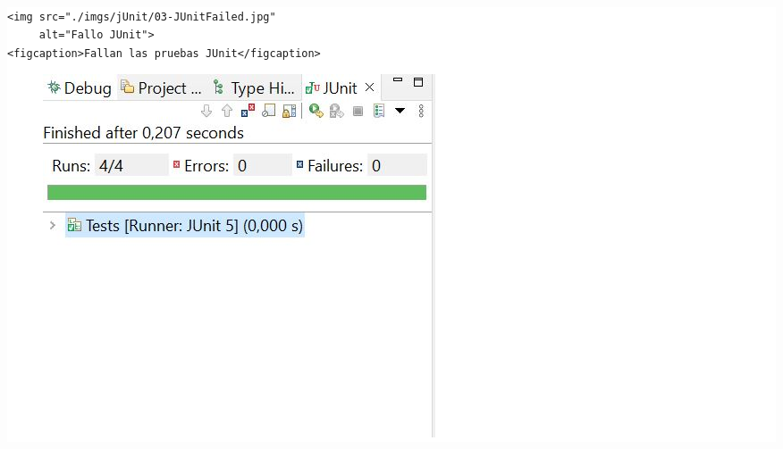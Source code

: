     <img src="./imgs/jUnit/03-JUnitFailed.jpg"
         alt="Fallo JUnit">
    <figcaption>Fallan las pruebas JUnit</figcaption>
</figure>


<figure>
    <img src="./imgs/jUnit/04-JUnitPass.jpg"